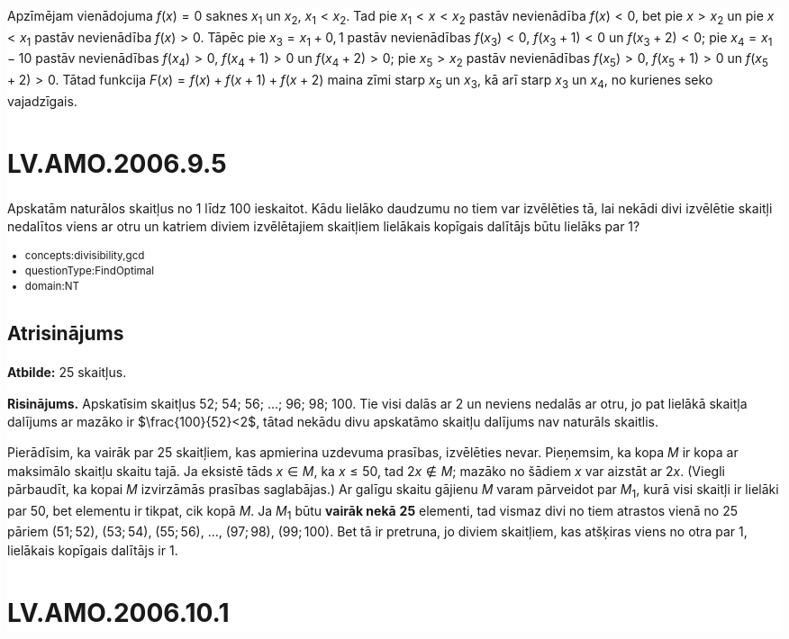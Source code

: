 Apzīmējam vienādojuma $f(x)=0$ saknes $x_{1}$ un $x_{2},\ x_{1}<x_{2}$. Tad pie
$x_{1}<x<x_{2}$ pastāv nevienādība $f(x)<0$, bet pie $x>x_{2}$ un pie $x<x_{1}$
pastāv nevienādība $f(x)>0$. Tāpēc pie $x_{3}=x_{1}+0,1$ pastāv nevienādības 
$f\left(x_{3}\right)<0$, $f\left(x_{3}+1\right)<0$ un 
$f\left(x_{3}+2\right)<0$; pie $x_{4}=x_{1}-10$ pastāv nevienādības 
$f\left(x_{4}\right)>0,\ f\left(x_{4}+1\right)>0$ un $f\left(x_{4}+2\right)>0$;
pie $x_{5}>x_{2}$ pastāv nevienādības 
$f\left(x_{5}\right)>0,\ f\left(x_{5}+1\right)>0$ un $f\left(x_{5}+2\right)>0$.
Tātad funkcija $F(x)=f(x)+f(x+1)+f(x+2)$ maina zīmi starp $x_{5}$ un $x_{3}$, 
kā arī starp $x_{3}$ un $x_{4}$, no kurienes seko vajadzīgais.



# <lo-sample/> LV.AMO.2006.9.5

Apskatām naturālos skaitļus no $1$ līdz $100$ ieskaitot. Kādu lielāko daudzumu 
no tiem var izvēlēties tā, lai nekādi divi izvēlētie skaitļi nedalītos viens ar
otru un katriem diviem izvēlētajiem skaitļiem lielākais kopīgais dalītājs būtu 
lielāks par $1$?

<small>

* concepts:divisibility,gcd
* questionType:FindOptimal
* domain:NT

</small>

## Atrisinājums

**Atbilde:** $25$ skaitļus.

**Risinājums.** Apskatīsim skaitļus $52;\ 54;\ 56;\ \ldots;\ 96;\ 98;\ 100$. 
Tie visi dalās ar $2$ un neviens nedalās ar otru, jo pat lielākā skaitļa 
dalījums ar mazāko ir $\frac{100}{52}<2$, tātad nekādu divu apskatāmo skaitļu 
dalījums nav naturāls skaitlis.

Pierādīsim, ka vairāk par $25$ skaitļiem, kas apmierina uzdevuma prasības, 
izvēlēties nevar. Pieņemsim, ka kopa $M$ ir kopa ar maksimālo skaitļu skaitu 
tajā. Ja eksistē tāds $x \in M$, ka $x \leqslant 50$, tad $2x \notin M$; mazāko
no šādiem $x$ var aizstāt ar $2x$. (Viegli pārbaudīt, ka kopai $M$ izvirzāmās 
prasības saglabājas.) Ar galīgu skaitu gājienu $M$ varam pārveidot par 
$M_{1}$, kurā visi skaitļi ir lielāki par $50$, bet elementu ir tikpat, cik 
kopā $M$. Ja $M_{1}$ būtu **vairāk nekā** $\mathbf{25}$ elementi, tad vismaz divi
no tiem atrastos vienā no $25$ pāriem 
$(51; 52),\ (53; 54),\ (55; 56),\ \ldots,\ (97; 98),\ (99; 100)$. Bet tā ir 
pretruna, jo diviem skaitļiem, kas atšķiras viens no otra par $1$, lielākais 
kopīgais dalītājs ir $1$.



# <lo-sample/> LV.AMO.2006.10.1
